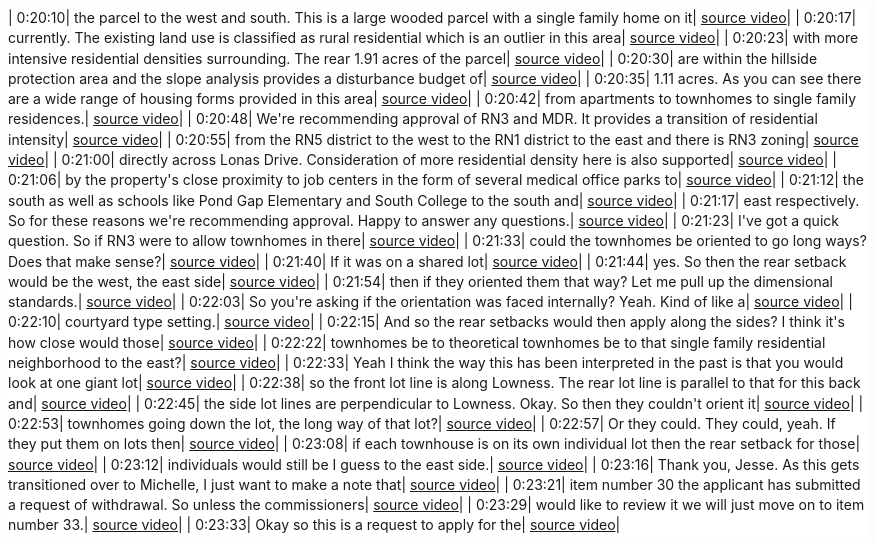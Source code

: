 | 0:20:10| the parcel to the west and south. This is a large wooded parcel with a single family home on it| [source video](https://archive.org/details/planning-r-399-230711-agenda-review?start=1210)|
| 0:20:17| currently. The existing land use is classified as rural residential which is an outlier in this area| [source video](https://archive.org/details/planning-r-399-230711-agenda-review?start=1217)|
| 0:20:23| with more intensive residential densities surrounding. The rear 1.91 acres of the parcel| [source video](https://archive.org/details/planning-r-399-230711-agenda-review?start=1223)|
| 0:20:30| are within the hillside protection area and the slope analysis provides a disturbance budget of| [source video](https://archive.org/details/planning-r-399-230711-agenda-review?start=1230)|
| 0:20:35| 1.11 acres. As you can see there are a wide range of housing forms provided in this area| [source video](https://archive.org/details/planning-r-399-230711-agenda-review?start=1235)|
| 0:20:42| from apartments to townhomes to single family residences.| [source video](https://archive.org/details/planning-r-399-230711-agenda-review?start=1242)|
| 0:20:48| We're recommending approval of RN3 and MDR. It provides a transition of residential intensity| [source video](https://archive.org/details/planning-r-399-230711-agenda-review?start=1248)|
| 0:20:55| from the RN5 district to the west to the RN1 district to the east and there is RN3 zoning| [source video](https://archive.org/details/planning-r-399-230711-agenda-review?start=1255)|
| 0:21:00| directly across Lonas Drive. Consideration of more residential density here is also supported| [source video](https://archive.org/details/planning-r-399-230711-agenda-review?start=1260)|
| 0:21:06| by the property's close proximity to job centers in the form of several medical office parks to| [source video](https://archive.org/details/planning-r-399-230711-agenda-review?start=1266)|
| 0:21:12| the south as well as schools like Pond Gap Elementary and South College to the south and| [source video](https://archive.org/details/planning-r-399-230711-agenda-review?start=1272)|
| 0:21:17| east respectively. So for these reasons we're recommending approval. Happy to answer any questions.| [source video](https://archive.org/details/planning-r-399-230711-agenda-review?start=1277)|
| 0:21:23| I've got a quick question. So if RN3 were to allow townhomes in there| [source video](https://archive.org/details/planning-r-399-230711-agenda-review?start=1283)|
| 0:21:33| could the townhomes be oriented to go long ways? Does that make sense?| [source video](https://archive.org/details/planning-r-399-230711-agenda-review?start=1293)|
| 0:21:40| If it was on a shared lot| [source video](https://archive.org/details/planning-r-399-230711-agenda-review?start=1300)|
| 0:21:44| yes. So then the rear setback would be the west, the east side| [source video](https://archive.org/details/planning-r-399-230711-agenda-review?start=1304)|
| 0:21:54| then if they oriented them that way? Let me pull up the dimensional standards.| [source video](https://archive.org/details/planning-r-399-230711-agenda-review?start=1314)|
| 0:22:03| So you're asking if the orientation was faced internally? Yeah. Kind of like a| [source video](https://archive.org/details/planning-r-399-230711-agenda-review?start=1323)|
| 0:22:10| courtyard type setting.| [source video](https://archive.org/details/planning-r-399-230711-agenda-review?start=1330)|
| 0:22:15| And so the rear setbacks would then apply along the sides? I think it's how close would those| [source video](https://archive.org/details/planning-r-399-230711-agenda-review?start=1335)|
| 0:22:22| townhomes be to theoretical townhomes be to that single family residential neighborhood to the east?| [source video](https://archive.org/details/planning-r-399-230711-agenda-review?start=1342)|
| 0:22:33| Yeah I think the way this has been interpreted in the past is that you would look at one giant lot| [source video](https://archive.org/details/planning-r-399-230711-agenda-review?start=1353)|
| 0:22:38| so the front lot line is along Lowness. The rear lot line is parallel to that for this back and| [source video](https://archive.org/details/planning-r-399-230711-agenda-review?start=1358)|
| 0:22:45| the side lot lines are perpendicular to Lowness. Okay. So then they couldn't orient it| [source video](https://archive.org/details/planning-r-399-230711-agenda-review?start=1365)|
| 0:22:53| townhomes going down the lot, the long way of that lot?| [source video](https://archive.org/details/planning-r-399-230711-agenda-review?start=1373)|
| 0:22:57| Or they could. They could, yeah. If they put them on lots then| [source video](https://archive.org/details/planning-r-399-230711-agenda-review?start=1377)|
| 0:23:08| if each townhouse is on its own individual lot then the rear setback for those| [source video](https://archive.org/details/planning-r-399-230711-agenda-review?start=1388)|
| 0:23:12| individuals would still be I guess to the east side.| [source video](https://archive.org/details/planning-r-399-230711-agenda-review?start=1392)|
| 0:23:16| Thank you, Jesse. As this gets transitioned over to Michelle, I just want to make a note that| [source video](https://archive.org/details/planning-r-399-230711-agenda-review?start=1396)|
| 0:23:21| item number 30 the applicant has submitted a request of withdrawal. So unless the commissioners| [source video](https://archive.org/details/planning-r-399-230711-agenda-review?start=1401)|
| 0:23:29| would like to review it we will just move on to item number 33.| [source video](https://archive.org/details/planning-r-399-230711-agenda-review?start=1409)|
| 0:23:33| Okay so this is a request to apply for the| [source video](https://archive.org/details/planning-r-399-230711-agenda-review?start=1413)|